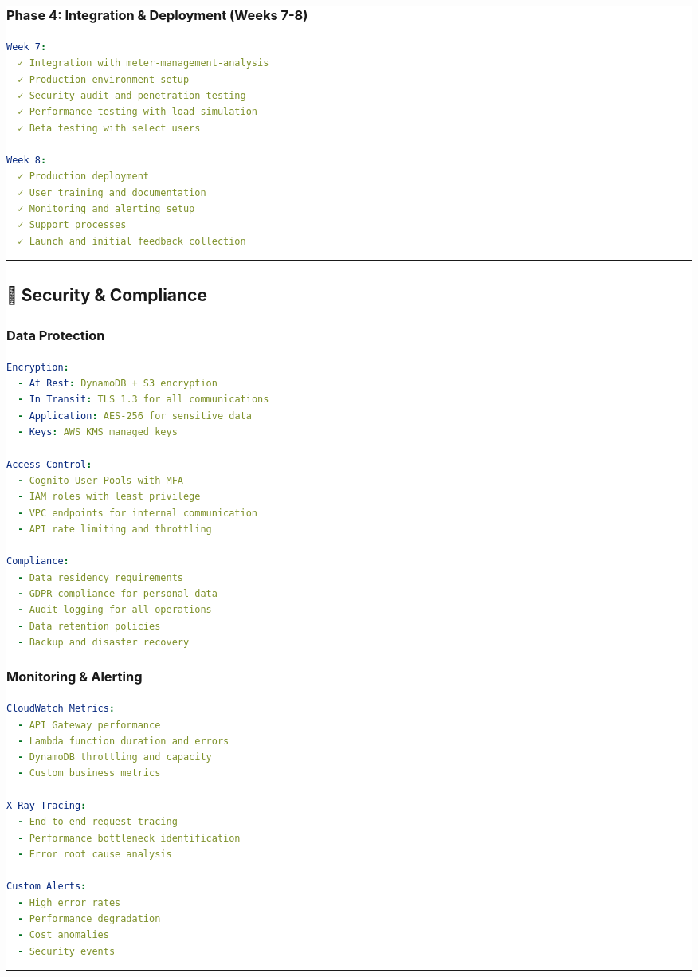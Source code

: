 ### **Phase 4: Integration & Deployment (Weeks 7-8)**
```yaml
Week 7:
  ✓ Integration with meter-management-analysis
  ✓ Production environment setup
  ✓ Security audit and penetration testing
  ✓ Performance testing with load simulation
  ✓ Beta testing with select users

Week 8:
  ✓ Production deployment
  ✓ User training and documentation
  ✓ Monitoring and alerting setup
  ✓ Support processes
  ✓ Launch and initial feedback collection
```

---

## 🔐 **Security & Compliance**

### **Data Protection**
```yaml
Encryption:
  - At Rest: DynamoDB + S3 encryption
  - In Transit: TLS 1.3 for all communications
  - Application: AES-256 for sensitive data
  - Keys: AWS KMS managed keys

Access Control:
  - Cognito User Pools with MFA
  - IAM roles with least privilege
  - VPC endpoints for internal communication
  - API rate limiting and throttling

Compliance:
  - Data residency requirements
  - GDPR compliance for personal data
  - Audit logging for all operations
  - Data retention policies
  - Backup and disaster recovery
```

### **Monitoring & Alerting**
```yaml
CloudWatch Metrics:
  - API Gateway performance
  - Lambda function duration and errors
  - DynamoDB throttling and capacity
  - Custom business metrics

X-Ray Tracing:
  - End-to-end request tracing
  - Performance bottleneck identification
  - Error root cause analysis

Custom Alerts:
  - High error rates
  - Performance degradation
  - Cost anomalies
  - Security events
```

---